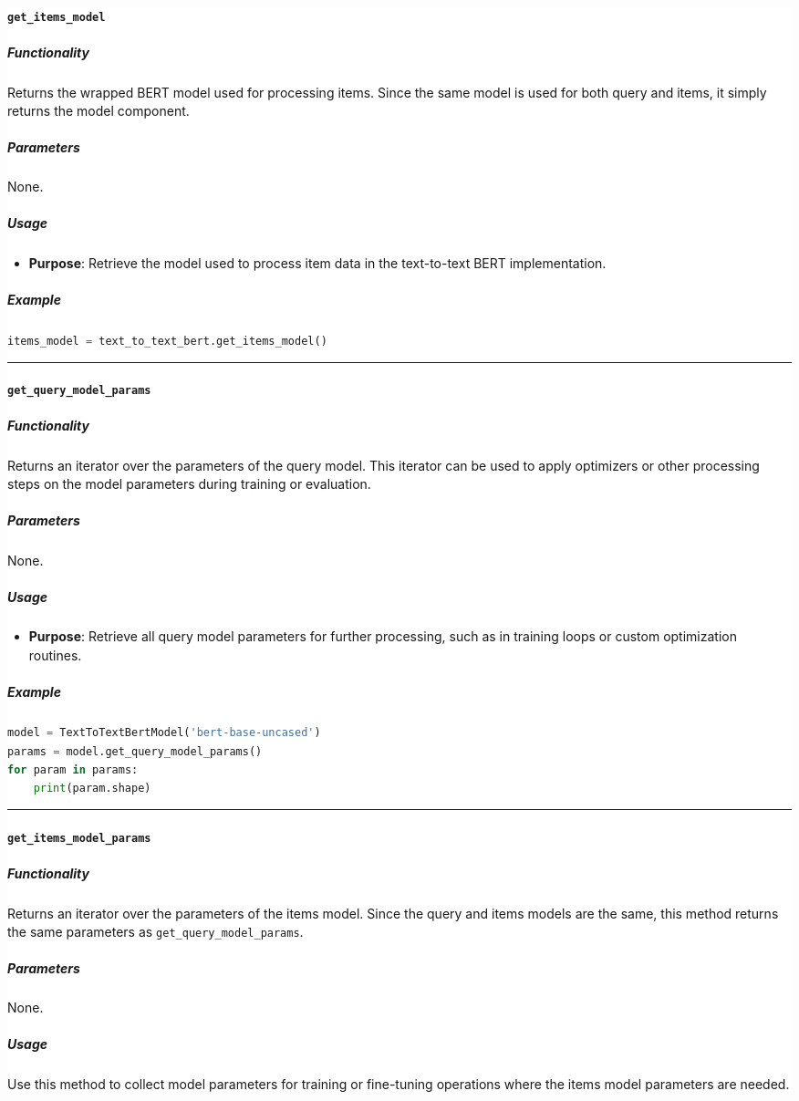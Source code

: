 
#### `get_items_model`

##### Functionality
Returns the wrapped BERT model used for processing items. Since the same model is used for both query and items, it simply returns the model component.

##### Parameters
None.

##### Usage
- **Purpose**: Retrieve the model used to process item data in the text-to-text BERT implementation.

##### Example
```python
items_model = text_to_text_bert.get_items_model()
```

---

#### `get_query_model_params`

##### Functionality
Returns an iterator over the parameters of the query model. This iterator can be used to apply optimizers or other processing steps on the model parameters during training or evaluation.

##### Parameters
None.

##### Usage
- **Purpose**: Retrieve all query model parameters for further processing, such as in training loops or custom optimization routines.

##### Example
```python
model = TextToTextBertModel('bert-base-uncased')
params = model.get_query_model_params()
for param in params:
    print(param.shape)
```

---

#### `get_items_model_params`

##### Functionality
Returns an iterator over the parameters of the items model. Since the query and items models are the same, this method returns the same parameters as `get_query_model_params`.

##### Parameters
None.

##### Usage
Use this method to collect model parameters for training or fine-tuning operations where the items model parameters are needed.
